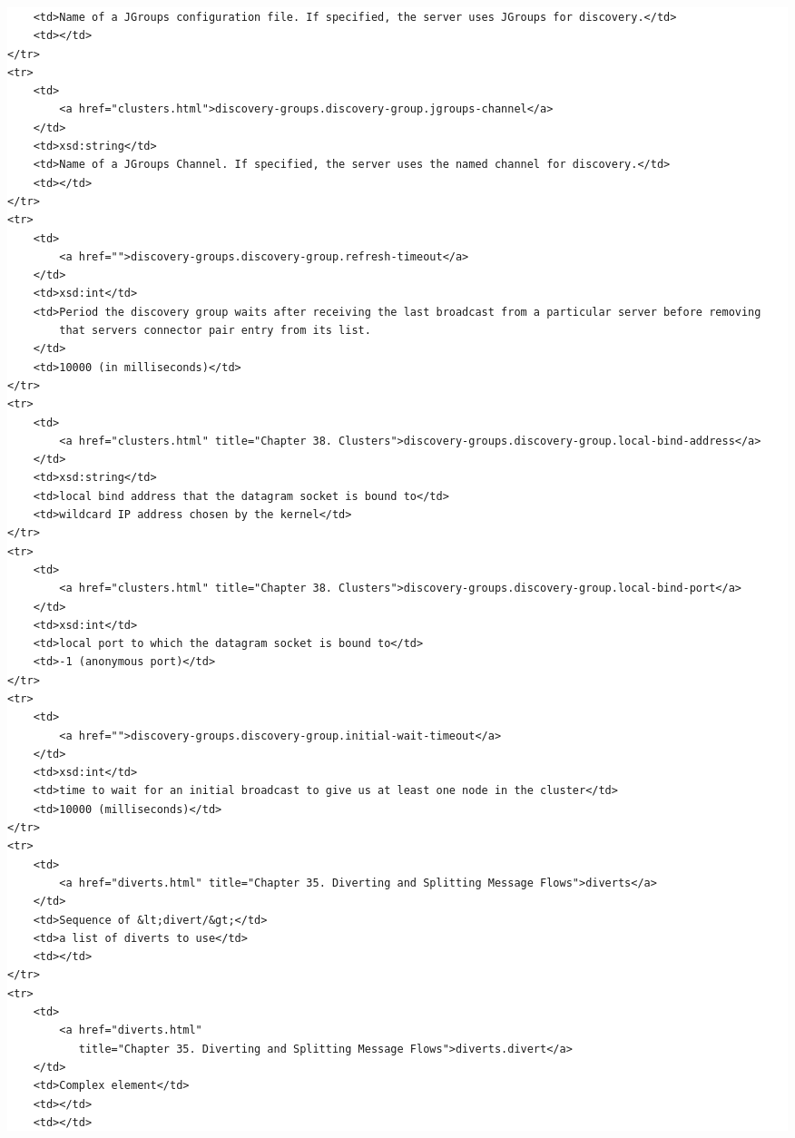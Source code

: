         <td>Name of a JGroups configuration file. If specified, the server uses JGroups for discovery.</td>
        <td></td>
    </tr>
    <tr>
        <td>
            <a href="clusters.html">discovery-groups.discovery-group.jgroups-channel</a>
        </td>
        <td>xsd:string</td>
        <td>Name of a JGroups Channel. If specified, the server uses the named channel for discovery.</td>
        <td></td>
    </tr>
    <tr>
        <td>
            <a href="">discovery-groups.discovery-group.refresh-timeout</a>
        </td>
        <td>xsd:int</td>
        <td>Period the discovery group waits after receiving the last broadcast from a particular server before removing
            that servers connector pair entry from its list.
        </td>
        <td>10000 (in milliseconds)</td>
    </tr>
    <tr>
        <td>
            <a href="clusters.html" title="Chapter 38. Clusters">discovery-groups.discovery-group.local-bind-address</a>
        </td>
        <td>xsd:string</td>
        <td>local bind address that the datagram socket is bound to</td>
        <td>wildcard IP address chosen by the kernel</td>
    </tr>
    <tr>
        <td>
            <a href="clusters.html" title="Chapter 38. Clusters">discovery-groups.discovery-group.local-bind-port</a>
        </td>
        <td>xsd:int</td>
        <td>local port to which the datagram socket is bound to</td>
        <td>-1 (anonymous port)</td>
    </tr>
    <tr>
        <td>
            <a href="">discovery-groups.discovery-group.initial-wait-timeout</a>
        </td>
        <td>xsd:int</td>
        <td>time to wait for an initial broadcast to give us at least one node in the cluster</td>
        <td>10000 (milliseconds)</td>
    </tr>
    <tr>
        <td>
            <a href="diverts.html" title="Chapter 35. Diverting and Splitting Message Flows">diverts</a>
        </td>
        <td>Sequence of &lt;divert/&gt;</td>
        <td>a list of diverts to use</td>
        <td></td>
    </tr>
    <tr>
        <td>
            <a href="diverts.html"
               title="Chapter 35. Diverting and Splitting Message Flows">diverts.divert</a>
        </td>
        <td>Complex element</td>
        <td></td>
        <td></td>